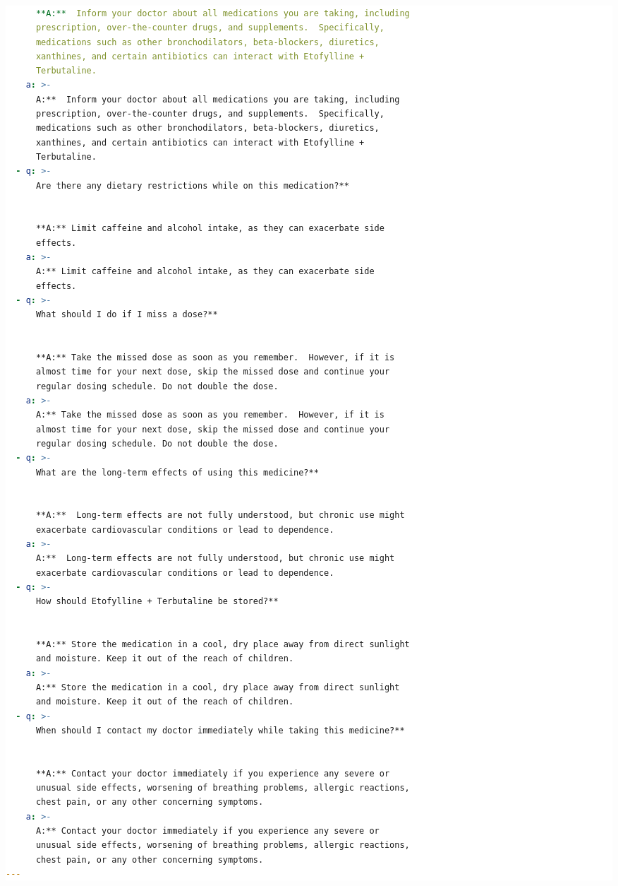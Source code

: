 ```yaml
      **A:**  Inform your doctor about all medications you are taking, including
      prescription, over-the-counter drugs, and supplements.  Specifically,
      medications such as other bronchodilators, beta-blockers, diuretics,
      xanthines, and certain antibiotics can interact with Etofylline +
      Terbutaline.
    a: >-
      A:**  Inform your doctor about all medications you are taking, including
      prescription, over-the-counter drugs, and supplements.  Specifically,
      medications such as other bronchodilators, beta-blockers, diuretics,
      xanthines, and certain antibiotics can interact with Etofylline +
      Terbutaline.
  - q: >-
      Are there any dietary restrictions while on this medication?**


      **A:** Limit caffeine and alcohol intake, as they can exacerbate side
      effects.
    a: >-
      A:** Limit caffeine and alcohol intake, as they can exacerbate side
      effects.
  - q: >-
      What should I do if I miss a dose?**


      **A:** Take the missed dose as soon as you remember.  However, if it is
      almost time for your next dose, skip the missed dose and continue your
      regular dosing schedule. Do not double the dose.
    a: >-
      A:** Take the missed dose as soon as you remember.  However, if it is
      almost time for your next dose, skip the missed dose and continue your
      regular dosing schedule. Do not double the dose.
  - q: >-
      What are the long-term effects of using this medicine?**


      **A:**  Long-term effects are not fully understood, but chronic use might
      exacerbate cardiovascular conditions or lead to dependence.
    a: >-
      A:**  Long-term effects are not fully understood, but chronic use might
      exacerbate cardiovascular conditions or lead to dependence.
  - q: >-
      How should Etofylline + Terbutaline be stored?**


      **A:** Store the medication in a cool, dry place away from direct sunlight
      and moisture. Keep it out of the reach of children.
    a: >-
      A:** Store the medication in a cool, dry place away from direct sunlight
      and moisture. Keep it out of the reach of children.
  - q: >-
      When should I contact my doctor immediately while taking this medicine?**


      **A:** Contact your doctor immediately if you experience any severe or
      unusual side effects, worsening of breathing problems, allergic reactions,
      chest pain, or any other concerning symptoms.
    a: >-
      A:** Contact your doctor immediately if you experience any severe or
      unusual side effects, worsening of breathing problems, allergic reactions,
      chest pain, or any other concerning symptoms.
---
```
